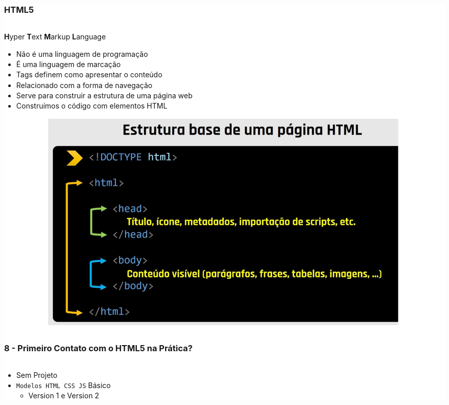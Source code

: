 

##
### HTML5
##

**H**yper **T**ext **M**arkup **L**anguage

- Não é uma linguagem de programação
- É uma linguagem de marcação
- Tags definem como apresentar o conteúdo
- Relacionado com a forma de navegação
- Serve para construir a estrutura de uma página web
- Construímos o código com elementos HTML


<p align="center">
  <img alt="...." src="../Seção 2 - HTML5 e CSS3 Nivel 1 - Introducao ao HTML5 e CSS3/assets/html-1.jpg" width="80%">
</p>


##
### 8 - Primeiro Contato com o HTML5 na Prática?
##

- Sem Projeto 
- `Modelos HTML CSS JS` Básico
  - Version 1 e Version 2
